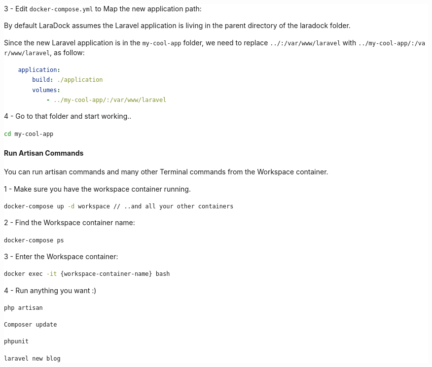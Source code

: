 3 - Edit `docker-compose.yml` to Map the new application path:

By default LaraDock assumes the Laravel application is living in the parent directory of the laradock folder. 

Since the new Laravel application is in the `my-cool-app` folder, we need to replace `../:/var/www/laravel` with `../my-cool-app/:/var/www/laravel`, as follow:

```yaml
    application:
        build: ./application
        volumes:
            - ../my-cool-app/:/var/www/laravel
```
4 - Go to that folder and start working..

```bash
cd my-cool-app
```



<a name="Run-Artisan-Commands"></a>
#### Run Artisan Commands

You can run artisan commands and many other Terminal commands from the Workspace container.

1 - Make sure you have the workspace container running.

```bash
docker-compose up -d workspace // ..and all your other containers
```

2 - Find the Workspace container name:

```bash
docker-compose ps
```

3 - Enter the Workspace container:

```bash
docker exec -it {workspace-container-name} bash
```

4 - Run anything you want :)

```bash
php artisan
```
```bash
Composer update
```
```bash
phpunit
```
```bash
laravel new blog
```



